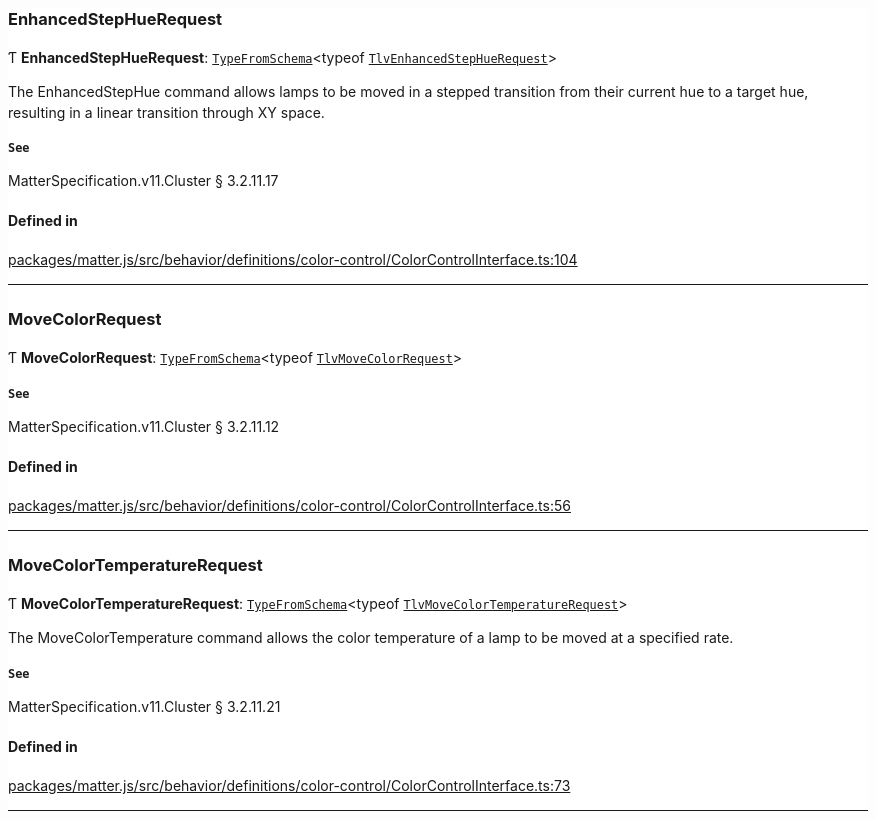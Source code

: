 ### EnhancedStepHueRequest

Ƭ **EnhancedStepHueRequest**: [`TypeFromSchema`](tlv_export.md#typefromschema)\<typeof [`TlvEnhancedStepHueRequest`](cluster_export.ColorControl.md#tlvenhancedstephuerequest)\>

The EnhancedStepHue command allows lamps to be moved in a stepped transition from their current hue to a target hue,
resulting in a linear transition through XY space.

**`See`**

MatterSpecification.v11.Cluster § 3.2.11.17

#### Defined in

[packages/matter.js/src/behavior/definitions/color-control/ColorControlInterface.ts:104](https://github.com/project-chip/matter.js/blob/c0d55745d5279e16fdfaa7d2c564daa31e19c627/packages/matter.js/src/behavior/definitions/color-control/ColorControlInterface.ts#L104)

___

### MoveColorRequest

Ƭ **MoveColorRequest**: [`TypeFromSchema`](tlv_export.md#typefromschema)\<typeof [`TlvMoveColorRequest`](cluster_export.ColorControl.md#tlvmovecolorrequest)\>

**`See`**

MatterSpecification.v11.Cluster § 3.2.11.12

#### Defined in

[packages/matter.js/src/behavior/definitions/color-control/ColorControlInterface.ts:56](https://github.com/project-chip/matter.js/blob/c0d55745d5279e16fdfaa7d2c564daa31e19c627/packages/matter.js/src/behavior/definitions/color-control/ColorControlInterface.ts#L56)

___

### MoveColorTemperatureRequest

Ƭ **MoveColorTemperatureRequest**: [`TypeFromSchema`](tlv_export.md#typefromschema)\<typeof [`TlvMoveColorTemperatureRequest`](cluster_export.ColorControl.md#tlvmovecolortemperaturerequest)\>

The MoveColorTemperature command allows the color temperature of a lamp to be moved at a specified rate.

**`See`**

MatterSpecification.v11.Cluster § 3.2.11.21

#### Defined in

[packages/matter.js/src/behavior/definitions/color-control/ColorControlInterface.ts:73](https://github.com/project-chip/matter.js/blob/c0d55745d5279e16fdfaa7d2c564daa31e19c627/packages/matter.js/src/behavior/definitions/color-control/ColorControlInterface.ts#L73)

___
